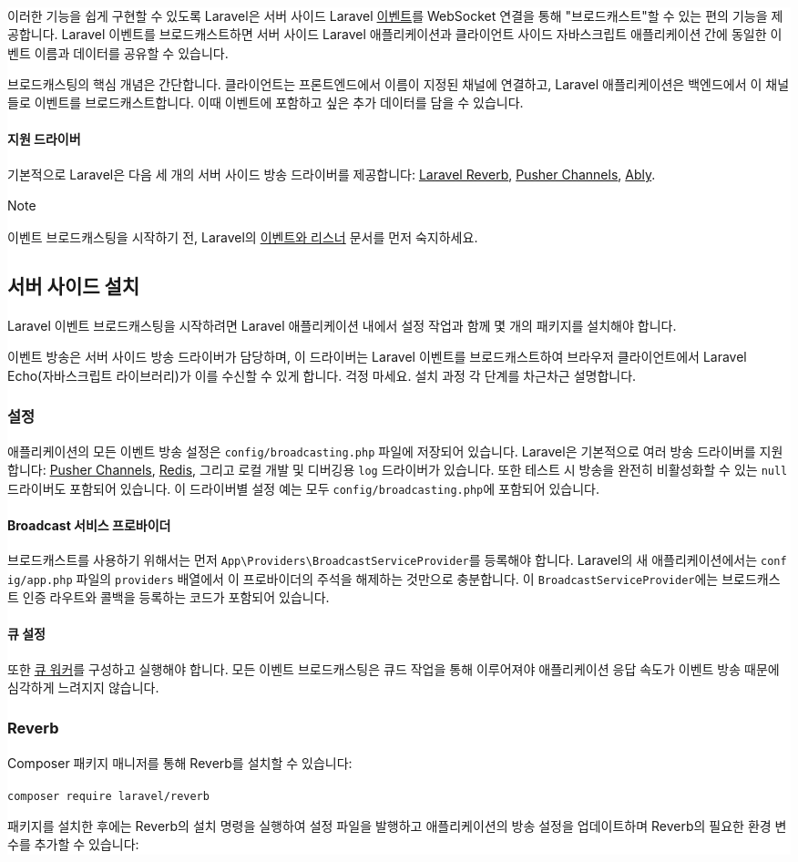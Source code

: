 이러한 기능을 쉽게 구현할 수 있도록 Laravel은 서버 사이드 Laravel [이벤트](/docs/10.x/events)를 WebSocket 연결을 통해 "브로드캐스트"할 수 있는 편의 기능을 제공합니다. Laravel 이벤트를 브로드캐스트하면 서버 사이드 Laravel 애플리케이션과 클라이언트 사이드 자바스크립트 애플리케이션 간에 동일한 이벤트 이름과 데이터를 공유할 수 있습니다.

브로드캐스팅의 핵심 개념은 간단합니다. 클라이언트는 프론트엔드에서 이름이 지정된 채널에 연결하고, Laravel 애플리케이션은 백엔드에서 이 채널들로 이벤트를 브로드캐스트합니다. 이때 이벤트에 포함하고 싶은 추가 데이터를 담을 수 있습니다.

<a name="supported-drivers"></a>
#### 지원 드라이버

기본적으로 Laravel은 다음 세 개의 서버 사이드 방송 드라이버를 제공합니다: [Laravel Reverb](https://reverb.laravel.com), [Pusher Channels](https://pusher.com/channels), [Ably](https://ably.com).

> [!NOTE]  
> 이벤트 브로드캐스팅을 시작하기 전, Laravel의 [이벤트와 리스너](/docs/10.x/events) 문서를 먼저 숙지하세요.

<a name="server-side-installation"></a>
## 서버 사이드 설치

Laravel 이벤트 브로드캐스팅을 시작하려면 Laravel 애플리케이션 내에서 설정 작업과 함께 몇 개의 패키지를 설치해야 합니다.

이벤트 방송은 서버 사이드 방송 드라이버가 담당하며, 이 드라이버는 Laravel 이벤트를 브로드캐스트하여 브라우저 클라이언트에서 Laravel Echo(자바스크립트 라이브러리)가 이를 수신할 수 있게 합니다. 걱정 마세요. 설치 과정 각 단계를 차근차근 설명합니다.

<a name="configuration"></a>
### 설정

애플리케이션의 모든 이벤트 방송 설정은 `config/broadcasting.php` 파일에 저장되어 있습니다. Laravel은 기본적으로 여러 방송 드라이버를 지원합니다: [Pusher Channels](https://pusher.com/channels), [Redis](/docs/10.x/redis), 그리고 로컬 개발 및 디버깅용 `log` 드라이버가 있습니다. 또한 테스트 시 방송을 완전히 비활성화할 수 있는 `null` 드라이버도 포함되어 있습니다. 이 드라이버별 설정 예는 모두 `config/broadcasting.php`에 포함되어 있습니다.

<a name="broadcast-service-provider"></a>
#### Broadcast 서비스 프로바이더

브로드캐스트를 사용하기 위해서는 먼저 `App\Providers\BroadcastServiceProvider`를 등록해야 합니다. Laravel의 새 애플리케이션에서는 `config/app.php` 파일의 `providers` 배열에서 이 프로바이더의 주석을 해제하는 것만으로 충분합니다. 이 `BroadcastServiceProvider`에는 브로드캐스트 인증 라우트와 콜백을 등록하는 코드가 포함되어 있습니다.

<a name="queue-configuration"></a>
#### 큐 설정

또한 [큐 워커](/docs/10.x/queues)를 구성하고 실행해야 합니다. 모든 이벤트 브로드캐스팅은 큐드 작업을 통해 이루어져야 애플리케이션 응답 속도가 이벤트 방송 때문에 심각하게 느려지지 않습니다.

<a name="reverb"></a>
### Reverb

Composer 패키지 매니저를 통해 Reverb를 설치할 수 있습니다:

```sh
composer require laravel/reverb
```

패키지를 설치한 후에는 Reverb의 설치 명령을 실행하여 설정 파일을 발행하고 애플리케이션의 방송 설정을 업데이트하며 Reverb의 필요한 환경 변수를 추가할 수 있습니다:
